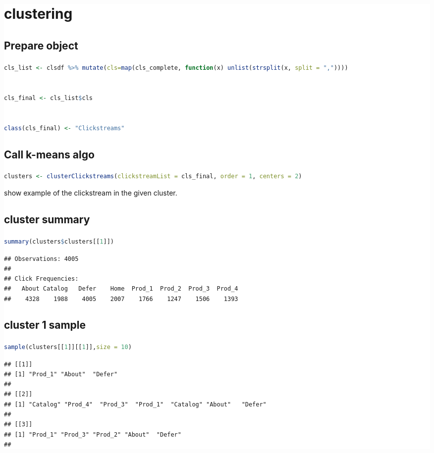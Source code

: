 clustering
==========

Prepare object
--------------

``` r
cls_list <- clsdf %>% mutate(cls=map(cls_complete, function(x) unlist(strsplit(x, split = ",")))) 


cls_final <- cls_list$cls


class(cls_final) <- "Clickstreams"
```

Call k-means algo
-----------------

``` r
clusters <- clusterClickstreams(clickstreamList = cls_final, order = 1, centers = 2) 
```

show example of the clickstream in the given cluster.

cluster summary
---------------

``` r
summary(clusters$clusters[[1]]) 
```

    ## Observations: 4005
    ## 
    ## Click Frequencies:
    ##   About Catalog   Defer    Home  Prod_1  Prod_2  Prod_3  Prod_4 
    ##    4328    1988    4005    2007    1766    1247    1506    1393

cluster 1 sample
----------------

``` r
sample(clusters[[1]][[1]],size = 10)
```

    ## [[1]]
    ## [1] "Prod_1" "About"  "Defer" 
    ## 
    ## [[2]]
    ## [1] "Catalog" "Prod_4"  "Prod_3"  "Prod_1"  "Catalog" "About"   "Defer"  
    ## 
    ## [[3]]
    ## [1] "Prod_1" "Prod_3" "Prod_2" "About"  "Defer" 
    ## 